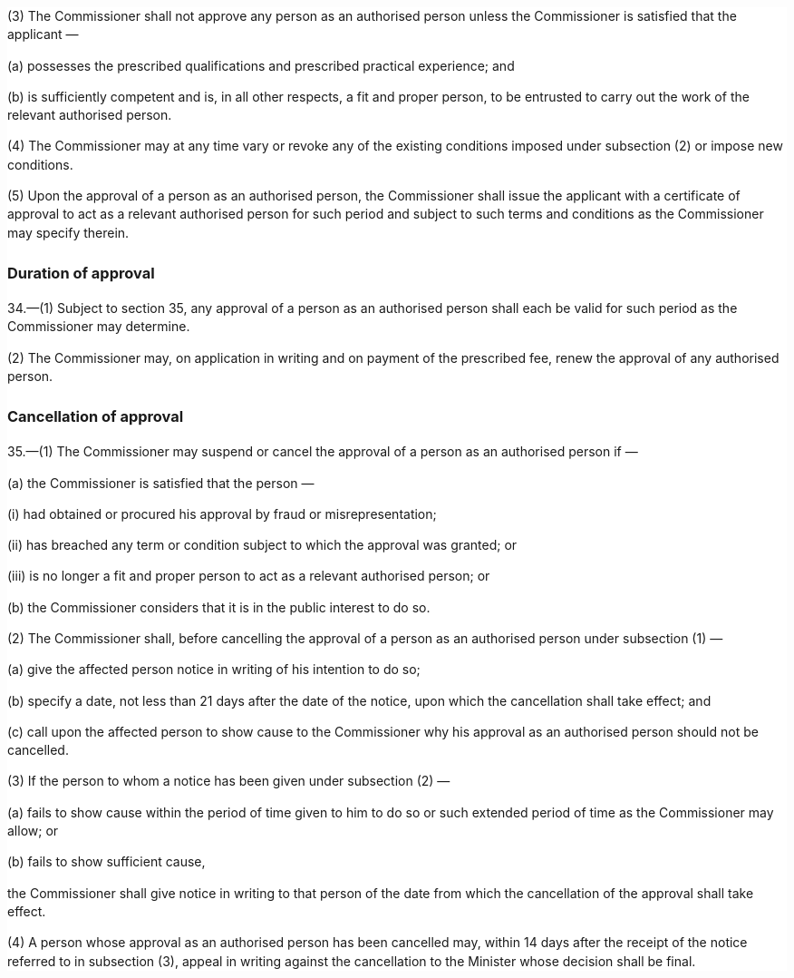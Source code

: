 (3) The Commissioner shall not approve any person as an authorised person unless the Commissioner is satisfied that the applicant —

(a) possesses the prescribed qualifications and prescribed practical experience; and

(b) is sufficiently competent and is, in all other respects, a fit and proper person, to be entrusted to carry out the work of the relevant authorised person.

(4) The Commissioner may at any time vary or revoke any of the existing conditions imposed under subsection (2) or impose new conditions.

(5) Upon the approval of a person as an authorised person, the Commissioner shall issue the applicant with a certificate of approval to act as a relevant authorised person for such period and subject to such terms and conditions as the Commissioner may specify therein.

### Duration of approval

34\.—(1) Subject to section 35, any approval of a person as an authorised person shall each be valid for such period as the Commissioner may determine.

(2) The Commissioner may, on application in writing and on payment of the prescribed fee, renew the approval of any authorised person.

### Cancellation of approval

35\.—(1) The Commissioner may suspend or cancel the approval of a person as an authorised person if —

(a) the Commissioner is satisfied that the person —

(i) had obtained or procured his approval by fraud or misrepresentation;

(ii) has breached any term or condition subject to which the approval was granted; or

(iii) is no longer a fit and proper person to act as a relevant authorised person; or

(b) the Commissioner considers that it is in the public interest to do so.

(2) The Commissioner shall, before cancelling the approval of a person as an authorised person under subsection (1) —

(a) give the affected person notice in writing of his intention to do so;

(b) specify a date, not less than 21 days after the date of the notice, upon which the cancellation shall take effect; and

(c) call upon the affected person to show cause to the Commissioner why his approval as an authorised person should not be cancelled.

(3) If the person to whom a notice has been given under subsection (2) —

(a) fails to show cause within the period of time given to him to do so or such extended period of time as the Commissioner may allow; or

(b) fails to show sufficient cause,

the Commissioner shall give notice in writing to that person of the date from which the cancellation of the approval shall take effect.

(4) A person whose approval as an authorised person has been cancelled may, within 14 days after the receipt of the notice referred to in subsection (3), appeal in writing against the cancellation to the Minister whose decision shall be final.
